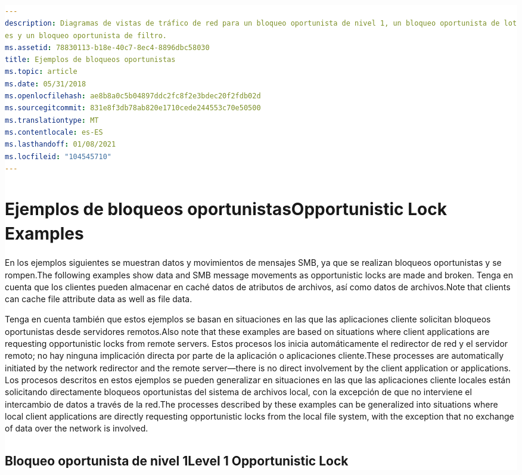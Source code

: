 ```yaml
---
description: Diagramas de vistas de tráfico de red para un bloqueo oportunista de nivel 1, un bloqueo oportunista de lotes y un bloqueo oportunista de filtro.
ms.assetid: 78830113-b18e-40c7-8ec4-8896dbc58030
title: Ejemplos de bloqueos oportunistas
ms.topic: article
ms.date: 05/31/2018
ms.openlocfilehash: ae8b8a0c5b04897ddc2fc8f2e3bdec20f2fdb02d
ms.sourcegitcommit: 831e8f3db78ab820e1710cede244553c70e50500
ms.translationtype: MT
ms.contentlocale: es-ES
ms.lasthandoff: 01/08/2021
ms.locfileid: "104545710"
---
```

# <a name="opportunistic-lock-examples"></a><span data-ttu-id="49fef-103">Ejemplos de bloqueos oportunistas</span><span class="sxs-lookup"><span data-stu-id="49fef-103">Opportunistic Lock Examples</span></span>

<span data-ttu-id="49fef-104">En los ejemplos siguientes se muestran datos y movimientos de mensajes SMB, ya que se realizan bloqueos oportunistas y se rompen.</span><span class="sxs-lookup"><span data-stu-id="49fef-104">The following examples show data and SMB message movements as opportunistic locks are made and broken.</span></span> <span data-ttu-id="49fef-105">Tenga en cuenta que los clientes pueden almacenar en caché datos de atributos de archivos, así como datos de archivos.</span><span class="sxs-lookup"><span data-stu-id="49fef-105">Note that clients can cache file attribute data as well as file data.</span></span>

<span data-ttu-id="49fef-106">Tenga en cuenta también que estos ejemplos se basan en situaciones en las que las aplicaciones cliente solicitan bloqueos oportunistas desde servidores remotos.</span><span class="sxs-lookup"><span data-stu-id="49fef-106">Also note that these examples are based on situations where client applications are requesting opportunistic locks from remote servers.</span></span> <span data-ttu-id="49fef-107">Estos procesos los inicia automáticamente el redirector de red y el servidor remoto; no hay ninguna implicación directa por parte de la aplicación o aplicaciones cliente.</span><span class="sxs-lookup"><span data-stu-id="49fef-107">These processes are automatically initiated by the network redirector and the remote server—there is no direct involvement by the client application or applications.</span></span> <span data-ttu-id="49fef-108">Los procesos descritos en estos ejemplos se pueden generalizar en situaciones en las que las aplicaciones cliente locales están solicitando directamente bloqueos oportunistas del sistema de archivos local, con la excepción de que no interviene el intercambio de datos a través de la red.</span><span class="sxs-lookup"><span data-stu-id="49fef-108">The processes described by these examples can be generalized into situations where local client applications are directly requesting opportunistic locks from the local file system, with the exception that no exchange of data over the network is involved.</span></span>

## <a name="level-1-opportunistic-lock"></a><span data-ttu-id="49fef-109">Bloqueo oportunista de nivel 1</span><span class="sxs-lookup"><span data-stu-id="49fef-109">Level 1 Opportunistic Lock</span></span>
